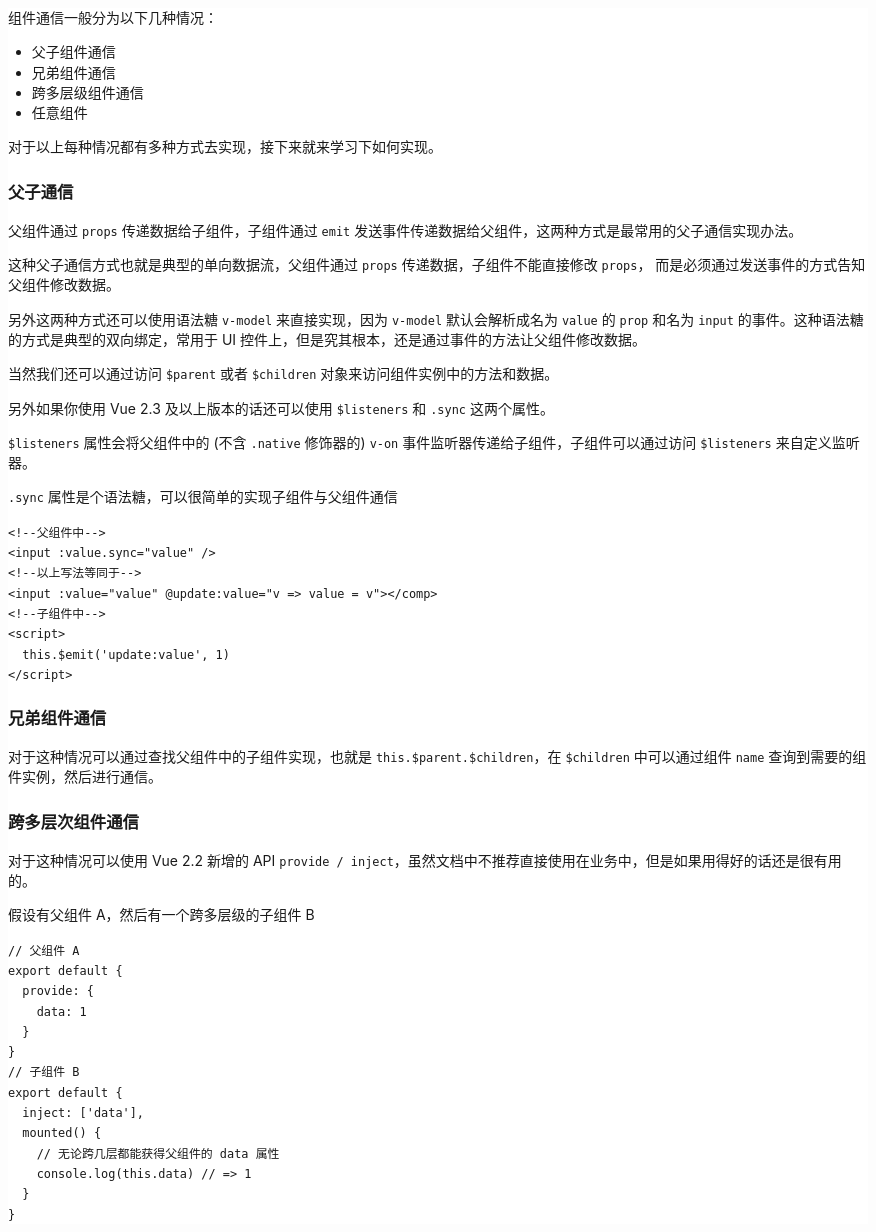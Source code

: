 组件通信一般分为以下几种情况：

- 父子组件通信
- 兄弟组件通信
- 跨多层级组件通信
- 任意组件

对于以上每种情况都有多种方式去实现，接下来就来学习下如何实现。

### 父子通信

父组件通过 `props` 传递数据给子组件，子组件通过 `emit` 发送事件传递数据给父组件，这两种方式是最常用的父子通信实现办法。

这种父子通信方式也就是典型的单向数据流，父组件通过 `props` 传递数据，子组件不能直接修改 `props`， 而是必须通过发送事件的方式告知父组件修改数据。

另外这两种方式还可以使用语法糖 `v-model` 来直接实现，因为 `v-model` 默认会解析成名为 `value` 的 `prop` 和名为 `input` 的事件。这种语法糖的方式是典型的双向绑定，常用于 UI 控件上，但是究其根本，还是通过事件的方法让父组件修改数据。

当然我们还可以通过访问 `$parent` 或者 `$children` 对象来访问组件实例中的方法和数据。

另外如果你使用 Vue 2.3 及以上版本的话还可以使用 `$listeners` 和 `.sync` 这两个属性。

`$listeners` 属性会将父组件中的 (不含 `.native` 修饰器的) `v-on` 事件监听器传递给子组件，子组件可以通过访问 `$listeners` 来自定义监听器。

`.sync` 属性是个语法糖，可以很简单的实现子组件与父组件通信

```
<!--父组件中-->
<input :value.sync="value" />
<!--以上写法等同于-->
<input :value="value" @update:value="v => value = v"></comp>
<!--子组件中-->
<script>
  this.$emit('update:value', 1)
</script>
```

### 兄弟组件通信

对于这种情况可以通过查找父组件中的子组件实现，也就是 `this.$parent.$children`，在 `$children` 中可以通过组件 `name` 查询到需要的组件实例，然后进行通信。

### 跨多层次组件通信

对于这种情况可以使用 Vue 2.2 新增的 API `provide / inject`，虽然文档中不推荐直接使用在业务中，但是如果用得好的话还是很有用的。

假设有父组件 A，然后有一个跨多层级的子组件 B

```
// 父组件 A
export default {
  provide: {
    data: 1
  }
}
// 子组件 B
export default {
  inject: ['data'],
  mounted() {
    // 无论跨几层都能获得父组件的 data 属性
    console.log(this.data) // => 1
  }
}
```
